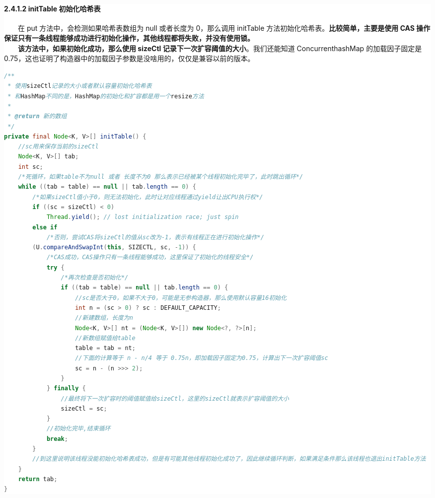 #### 2.4.1.2 initTable 初始化哈希表

  在 put 方法中，会检测如果哈希表数组为 null 或者长度为 0，那么调用 initTable 方法初始化哈希表。**比较简单，主要是使用 CAS 操作保证只有一条线程能够成功进行初始化操作，其他线程都将失败，并没有使用锁。**  
  **该方法中，如果初始化成功，那么使用 sizeCtl 记录下一次扩容阈值的大小**。我们还能知道 ConcurrenthashMap 的加载因子固定是 0.75，这也证明了构造器中的加载因子参数是没啥用的，仅仅是兼容以前的版本。

```java
/**
 * 使用sizeCtl记录的大小或者默认容量初始化哈希表
 * 和HashMap不同的是，HashMap的初始化和扩容都是用一个resize方法
 *
 * @return 新的数组
 */
private final Node<K, V>[] initTable() {
    //sc用来保存当前的sizeCtl
    Node<K, V>[] tab;
    int sc;
    /*死循环，如果table不为null 或者 长度不为0 那么表示已经被某个线程初始化完毕了，此时跳出循环*/
    while ((tab = table) == null || tab.length == 0) {
        /*如果sizeCtl值小于0，则无法初始化，此时让对应线程通过yield让出CPU执行权*/
        if ((sc = sizeCtl) < 0)
            Thread.yield(); // lost initialization race; just spin
        else if
            /*否则，尝试CAS将sizeCtl的值从sc改为-1，表示有线程正在进行初始化操作*/
        (U.compareAndSwapInt(this, SIZECTL, sc, -1)) {
            /*CAS成功，CAS操作只有一条线程能够成功，这里保证了初始化的线程安全*/
            try {
                /*再次检查是否初始化*/
                if ((tab = table) == null || tab.length == 0) {
                    //sc是否大于0，如果不大于0，可能是无参构造器，那么使用默认容量16初始化
                    int n = (sc > 0) ? sc : DEFAULT_CAPACITY;
                    //新建数组，长度为n
                    Node<K, V>[] nt = (Node<K, V>[]) new Node<?, ?>[n];
                    //新数组赋值给table
                    table = tab = nt;
                    //下面的计算等于 n - n/4 等于 0.75n，即加载因子固定为0.75，计算出下一次扩容阈值sc
                    sc = n - (n >>> 2);
                }
            } finally {
                //最终将下一次扩容时的阈值赋值给sizeCtl，这里的sizeCtl就表示扩容阈值的大小
                sizeCtl = sc;
            }
            //初始化完毕,结束循环
            break;
        }
        //到这里说明该线程没能初始化哈希表成功，但是有可能其他线程初始化成功了，因此继续循环判断，如果满足条件那么该线程也退出initTable方法
    }
    return tab;
}
```
